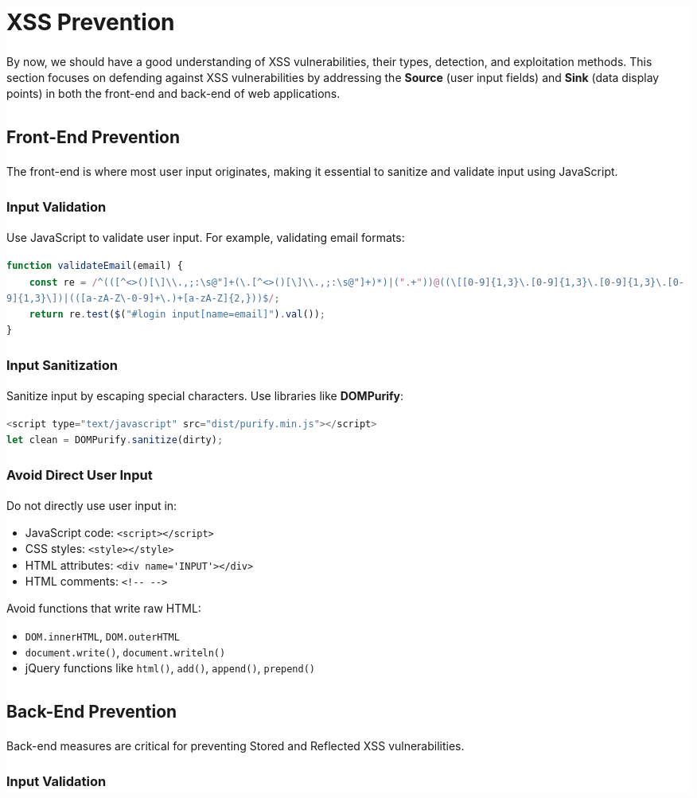 
# XSS Prevention

By now, we should have a good understanding of XSS vulnerabilities, their types, detection, and exploitation methods. This section focuses on defending against XSS vulnerabilities by addressing the **Source** (user input fields) and **Sink** (data display points) in both the front-end and back-end of web applications.

## Front-End Prevention

The front-end is where most user input originates, making it essential to sanitize and validate input using JavaScript.

### Input Validation

Use JavaScript to validate user input. For example, validating email formats:

```javascript
function validateEmail(email) {
    const re = /^(([^<>()[\]\\.,;:\s@"]+(\.[^<>()[\]\\.,;:\s@"]+)*)|(".+"))@((\[[0-9]{1,3}\.[0-9]{1,3}\.[0-9]{1,3}\.[0-9]{1,3}\])|(([a-zA-Z\-0-9]+\.)+[a-zA-Z]{2,}))$/;
    return re.test($("#login input[name=email]").val());
}
```

### Input Sanitization

Sanitize input by escaping special characters. Use libraries like **DOMPurify**:

```javascript
<script type="text/javascript" src="dist/purify.min.js"></script>
let clean = DOMPurify.sanitize(dirty);
```

### Avoid Direct User Input

Do not directly use user input in:

- JavaScript code: `<script></script>`
- CSS styles: `<style></style>`
- HTML attributes: `<div name='INPUT'></div>`
- HTML comments: `<!-- -->`

Avoid functions that write raw HTML:

- `DOM.innerHTML`, `DOM.outerHTML`
- `document.write()`, `document.writeln()`
- jQuery functions like `html()`, `add()`, `append()`, `prepend()`

## Back-End Prevention

Back-end measures are critical for preventing Stored and Reflected XSS vulnerabilities.

### Input Validation
